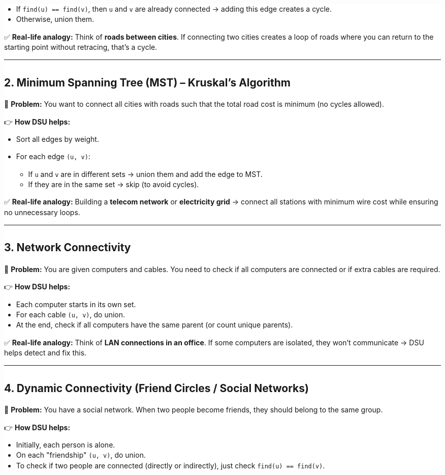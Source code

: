   * If `find(u) == find(v)`, then `u` and `v` are already connected → adding this edge creates a cycle.
  * Otherwise, union them.

✅ **Real-life analogy:**
Think of **roads between cities**. If connecting two cities creates a loop of roads where you can return to the starting point without retracing, that’s a cycle.

---

## 2. **Minimum Spanning Tree (MST) – Kruskal’s Algorithm**

📌 **Problem:** You want to connect all cities with roads such that the total road cost is minimum (no cycles allowed).

👉 **How DSU helps:**

* Sort all edges by weight.
* For each edge `(u, v)`:

  * If `u` and `v` are in different sets → union them and add the edge to MST.
  * If they are in the same set → skip (to avoid cycles).

✅ **Real-life analogy:**
Building a **telecom network** or **electricity grid** → connect all stations with minimum wire cost while ensuring no unnecessary loops.

---

## 3. **Network Connectivity**

📌 **Problem:** You are given computers and cables. You need to check if all computers are connected or if extra cables are required.

👉 **How DSU helps:**

* Each computer starts in its own set.
* For each cable `(u, v)`, do union.
* At the end, check if all computers have the same parent (or count unique parents).

✅ **Real-life analogy:**
Think of **LAN connections in an office**. If some computers are isolated, they won’t communicate → DSU helps detect and fix this.

---

## 4. **Dynamic Connectivity (Friend Circles / Social Networks)**

📌 **Problem:** You have a social network. When two people become friends, they should belong to the same group.

👉 **How DSU helps:**

* Initially, each person is alone.
* On each "friendship" `(u, v)`, do union.
* To check if two people are connected (directly or indirectly), just check `find(u) == find(v)`.
